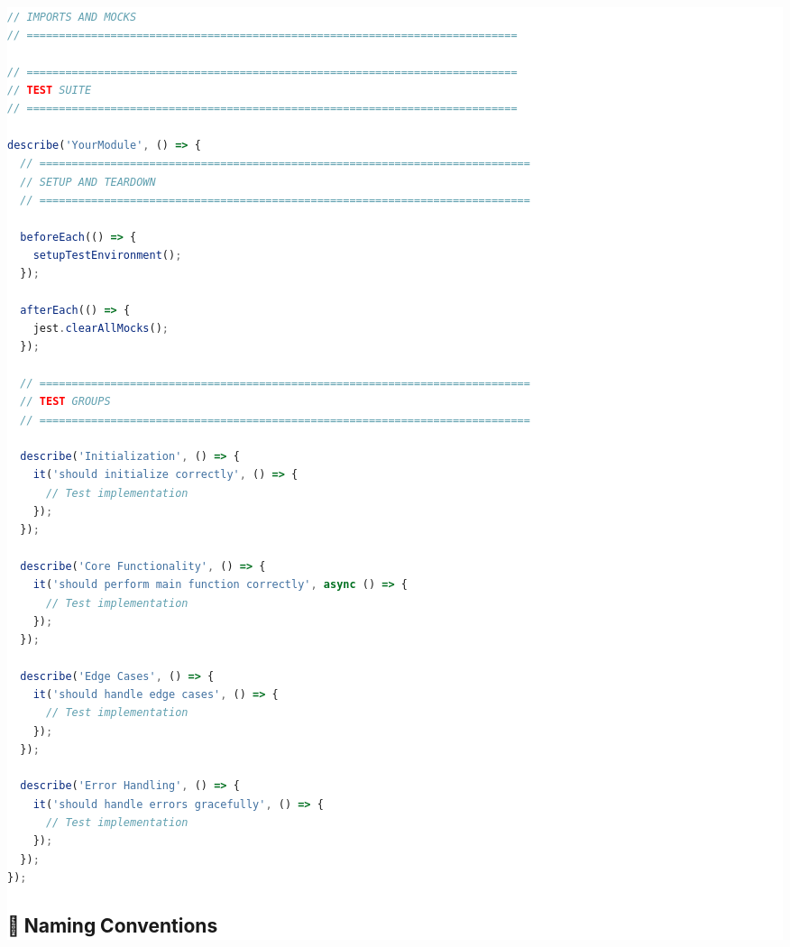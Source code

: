 ```typescript
// IMPORTS AND MOCKS
// ============================================================================

// ============================================================================
// TEST SUITE
// ============================================================================

describe('YourModule', () => {
  // ============================================================================
  // SETUP AND TEARDOWN
  // ============================================================================

  beforeEach(() => {
    setupTestEnvironment();
  });

  afterEach(() => {
    jest.clearAllMocks();
  });

  // ============================================================================
  // TEST GROUPS
  // ============================================================================

  describe('Initialization', () => {
    it('should initialize correctly', () => {
      // Test implementation
    });
  });

  describe('Core Functionality', () => {
    it('should perform main function correctly', async () => {
      // Test implementation
    });
  });

  describe('Edge Cases', () => {
    it('should handle edge cases', () => {
      // Test implementation
    });
  });

  describe('Error Handling', () => {
    it('should handle errors gracefully', () => {
      // Test implementation
    });
  });
});
```

## 🎨 Naming Conventions
